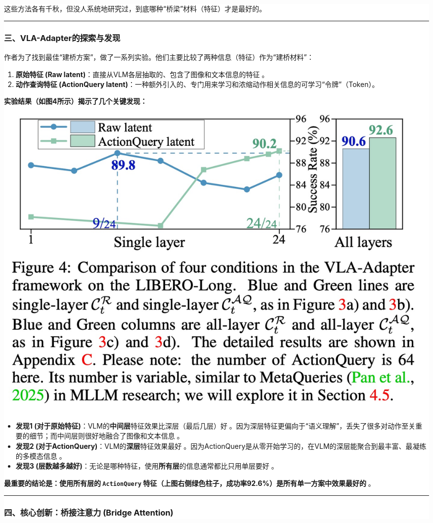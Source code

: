 这些方法各有千秋，但没人系统地研究过，到底哪种“桥梁”材料（特征）才是最好的。

-----

### 三、VLA-Adapter的探索与发现

作者为了找到最佳“建桥方案”，做了一系列实验。他们主要比较了两种信息（特征）作为“建桥材料”：

1.  **原始特征 (Raw latent)**：直接从VLM各层抽取的、包含了图像和文本信息的特征 。
2.  **动作查询特征 (ActionQuery latent)**：一种额外引入的、专门用来学习和浓缩动作相关信息的可学习“令牌”（Token）。

**实验结果（如图4所示）揭示了几个关键发现：**  ![pic](20250913_15_pic_003.jpg)  

  * **发现1 (对于原始特征)**：VLM的**中间层**特征效果比深层（最后几层）好 。因为深层特征更偏向于“语义理解”，丢失了很多对动作至关重要的细节；而中间层则很好地融合了图像和文本信息 。
  * **发现2 (对于ActionQuery)**：VLM的**深层**特征效果最好 。因为ActionQuery是从零开始学习的，在VLM的深层能聚合到最丰富、最凝练的多模态信息 。
  * **发现3 (层数越多越好)**：无论是哪种特征，使用**所有层**的信息通常都比只用单层要好 。

**最重要的结论是：使用所有层的 `ActionQuery` 特征（上图右侧绿色柱子，成功率92.6%）是所有单一方案中效果最好的** 。

-----

### 四、核心创新：桥接注意力 (Bridge Attention)
